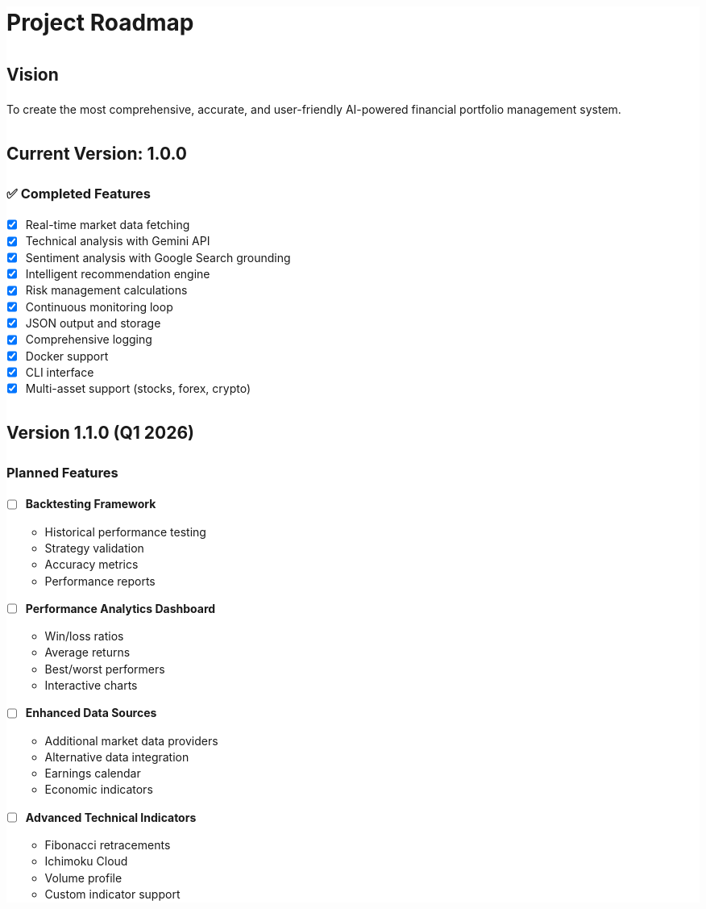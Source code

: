 # Project Roadmap

## Vision

To create the most comprehensive, accurate, and user-friendly AI-powered financial portfolio management system.

## Current Version: 1.0.0

### ✅ Completed Features

- [x] Real-time market data fetching
- [x] Technical analysis with Gemini API
- [x] Sentiment analysis with Google Search grounding
- [x] Intelligent recommendation engine
- [x] Risk management calculations
- [x] Continuous monitoring loop
- [x] JSON output and storage
- [x] Comprehensive logging
- [x] Docker support
- [x] CLI interface
- [x] Multi-asset support (stocks, forex, crypto)

## Version 1.1.0 (Q1 2026)

### Planned Features

- [ ] **Backtesting Framework**
  - Historical performance testing
  - Strategy validation
  - Accuracy metrics
  - Performance reports

- [ ] **Performance Analytics Dashboard**
  - Win/loss ratios
  - Average returns
  - Best/worst performers
  - Interactive charts

- [ ] **Enhanced Data Sources**
  - Additional market data providers
  - Alternative data integration
  - Earnings calendar
  - Economic indicators

- [ ] **Advanced Technical Indicators**
  - Fibonacci retracements
  - Ichimoku Cloud
  - Volume profile
  - Custom indicator support
